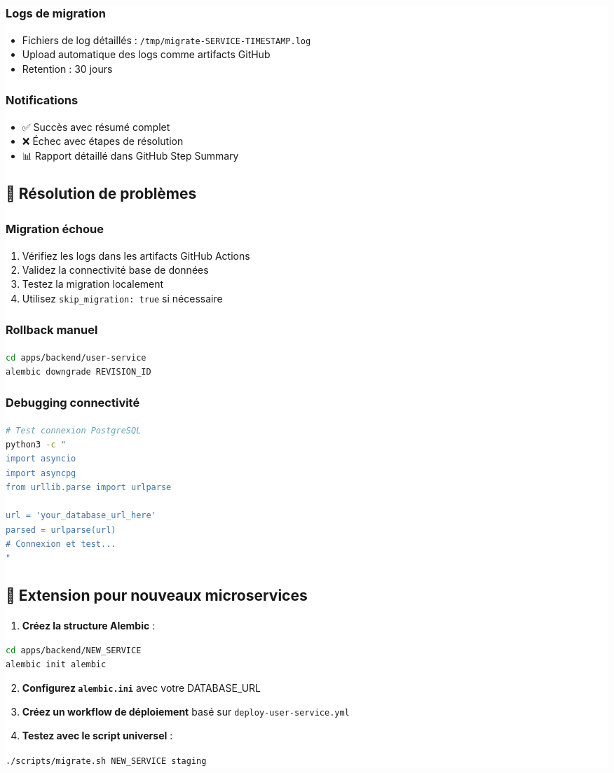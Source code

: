 ### Logs de migration
- Fichiers de log détaillés : `/tmp/migrate-SERVICE-TIMESTAMP.log`
- Upload automatique des logs comme artifacts GitHub
- Retention : 30 jours

### Notifications
- ✅ Succès avec résumé complet
- ❌ Échec avec étapes de résolution
- 📊 Rapport détaillé dans GitHub Step Summary

## 🚨 Résolution de problèmes

### Migration échoue
1. Vérifiez les logs dans les artifacts GitHub Actions
2. Validez la connectivité base de données
3. Testez la migration localement
4. Utilisez `skip_migration: true` si nécessaire

### Rollback manuel
```bash
cd apps/backend/user-service
alembic downgrade REVISION_ID
```

### Debugging connectivité
```bash
# Test connexion PostgreSQL
python3 -c "
import asyncio
import asyncpg
from urllib.parse import urlparse

url = 'your_database_url_here'
parsed = urlparse(url)
# Connexion et test...
"
```

## 🔄 Extension pour nouveaux microservices

1. **Créez la structure Alembic** :
```bash
cd apps/backend/NEW_SERVICE
alembic init alembic
```

2. **Configurez `alembic.ini`** avec votre DATABASE_URL

3. **Créez un workflow de déploiement** basé sur `deploy-user-service.yml`

4. **Testez avec le script universel** :
```bash
./scripts/migrate.sh NEW_SERVICE staging
```
